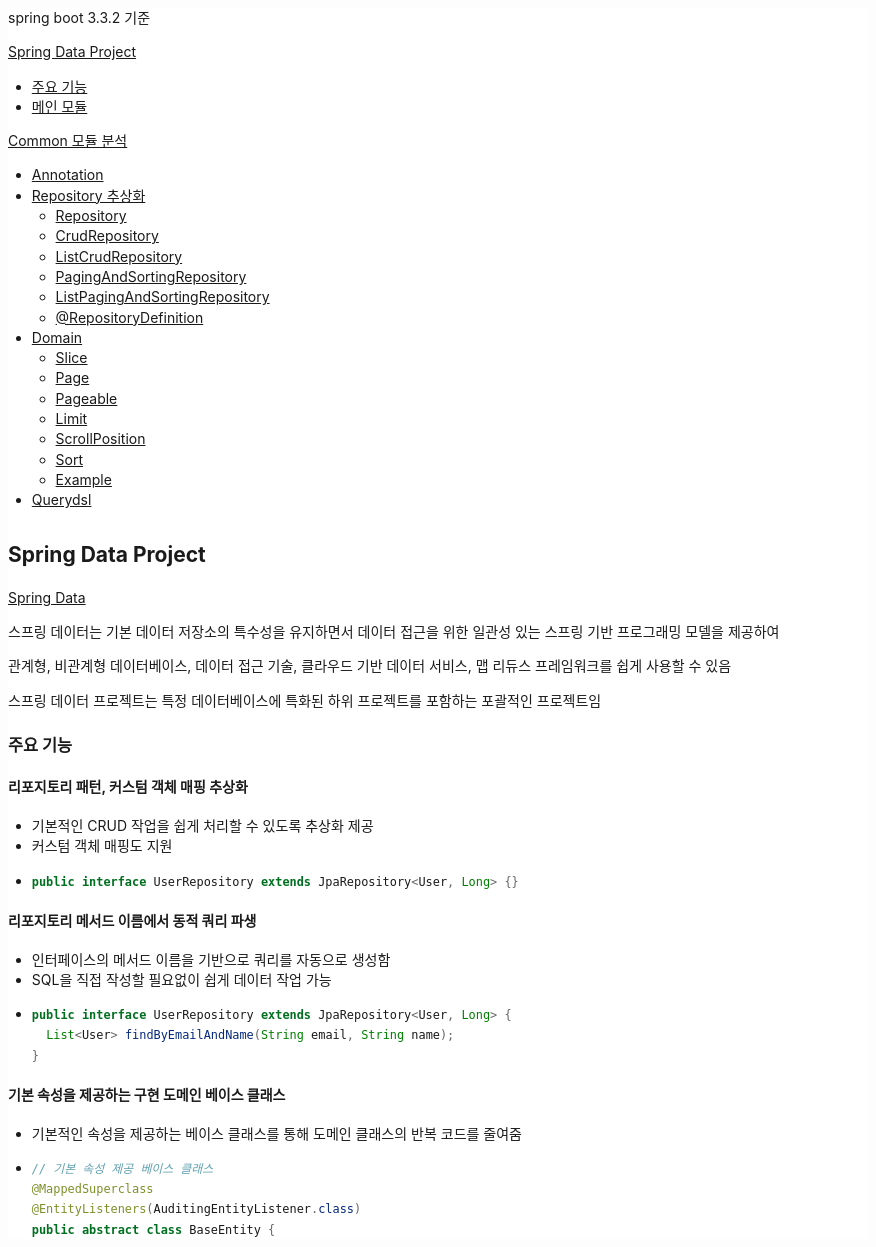 spring boot 3.3.2 기준

[Spring Data Project](#spring-data-project)
- [주요 기능](#주요-기능)
- [메인 모듈](#메인-모듈)

[Common 모듈 분석](#common-모듈-분석)
- [Annotation](#annotation)
- [Repository 추상화](#repository-abstraction)
  - [Repository](#repositoryt-id)
  - [CrudRepository](#crudrepositoryt-id)
  - [ListCrudRepository](#listcrudrepositoryt-id)
  - [PagingAndSortingRepository](#pagingandsortingrepositoryt-id)
  - [ListPagingAndSortingRepository](#listpagingandsortingrepositoryt-id)
  - [@RepositoryDefinition](#repositorydefinition)
- [Domain](#domain)
  - [Slice](#slice)
  - [Page](#page)
  - [Pageable](#pageable)
  - [Limit](#limit)
  - [ScrollPosition](#scrollposition)
  - [Sort](#sort)
  - [Example](#example)
- [Querydsl](#querydsl)

## Spring Data Project

[Spring Data](https://spring.io/projects/spring-data)

스프링 데이터는 기본 데이터 저장소의 특수성을 유지하면서 데이터 접근을 위한 일관성 있는 스프링 기반 프로그래밍 모델을 제공하여

관계형, 비관계형 데이터베이스, 데이터 접근 기술, 클라우드 기반 데이터 서비스, 맵 리듀스 프레임워크를 쉽게 사용할 수 있음

스프링 데이터 프로젝트는 특정 데이터베이스에 특화된 하위 프로젝트를 포함하는 포괄적인 프로젝트임

### 주요 기능

#### 리포지토리 패턴, 커스텀 객체 매핑 추상화
- 기본적인 CRUD 작업을 쉽게 처리할 수 있도록 추상화 제공
- 커스텀 객체 매핑도 지원
- ```java
  public interface UserRepository extends JpaRepository<User, Long> {}
  ```

#### 리포지토리 메서드 이름에서 동적 쿼리 파생
- 인터페이스의 메서드 이름을 기반으로 쿼리를 자동으로 생성함
- SQL을 직접 작성할 필요없이 쉽게 데이터 작업 가능
- ```java
  public interface UserRepository extends JpaRepository<User, Long> {
    List<User> findByEmailAndName(String email, String name);
  }
  ```

#### 기본 속성을 제공하는 구현 도메인 베이스 클래스
- 기본적인 속성을 제공하는 베이스 클래스를 통해 도메인 클래스의 반복 코드를 줄여줌
- ```java
  // 기본 속성 제공 베이스 클래스
  @MappedSuperclass
  @EntityListeners(AuditingEntityListener.class)
  public abstract class BaseEntity {
  